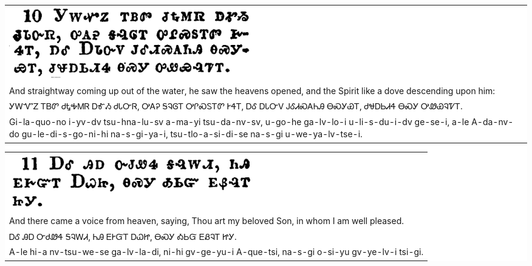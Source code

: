 <table>
<tbody>
<tr class="odd">
<td><a href="020110.png"><img src="020110.png" width="400" /></a></td>
</tr>
<tr class="even">
<td>And straightway coming up out of the water, he saw the heavens opened, and the Spirit like a dove descending upon him:</td>
</tr>
<tr class="odd">
<td>ᎩᎳᏉᏃ ᎢᏴᏛ ᏧᎿᎭᎷᏒ ᎠᎹᏱ ᏧᏓᏅᏒ, ᎤᎪᎮ ᎦᎸᎶᎢ ᎤᎵᏍᏚᎢᏛ ᎨᏎᎢ, ᎠᎴ ᎠᏓᏅᏙ ᎫᎴᏗᏍᎪᏂᎯ ᎾᏍᎩᏯᎢ, ᏧᏠᎠᏏᏗᏎ ᎾᏍᎩ ᎤᏪᏯᎸᏤᎢ.</td>
</tr>
<tr class="even">
<td>Gi-la-quo-no i-yv-dv tsu-hna-lu-sv a-ma-yi tsu-da-nv-sv, u-go-he ga-lv-lo-i u-li-s-du-i-dv ge-se-i, a-le A-da-nv-do gu-le-di-s-go-ni-hi na-s-gi-ya-i, tsu-tlo-a-si-di-se na-s-gi u-we-ya-lv-tse-i.</td>
</tr>
</tbody>
</table>

<table>
<tbody>
<tr class="odd">
<td><a href="020111.png"><img src="020111.png" width="400" /></a></td>
</tr>
<tr class="even">
<td>And there came a voice from heaven, saying, Thou art my beloved Son, in whom I am well pleased.</td>
</tr>
<tr class="odd">
<td>ᎠᎴ ᎯᎠ ᏅᏧᏪᏎ ᎦᎸᎳᏗ, ᏂᎯ ᎬᎨᏳᎢ ᎠᏇᏥ, ᎾᏍᎩ ᎣᏏᏳ ᎬᏰᎸᎢ ᏥᎩ.</td>
</tr>
<tr class="even">
<td>A-le hi-a nv-tsu-we-se ga-lv-la-di, ni-hi gv-ge-yu-i A-que-tsi, na-s-gi o-si-yu gv-ye-lv-i tsi-gi.</td>
</tr>
</tbody>
</table>
